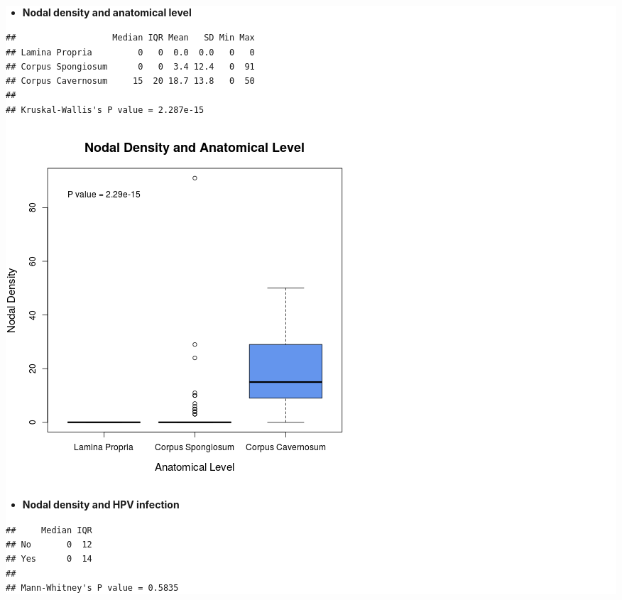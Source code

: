 * __Nodal density and anatomical level__

```
##                   Median IQR Mean   SD Min Max
## Lamina Propria         0   0  0.0  0.0   0   0
## Corpus Spongiosum      0   0  3.4 12.4   0  91
## Corpus Cavernosum     15  20 18.7 13.8   0  50
## 
## Kruskal-Wallis's P value = 2.287e-15
```

![plot of chunk NodalLevel](figure/NodalLevel.png) 

* __Nodal density and HPV infection__

```
##     Median IQR
## No       0  12
## Yes      0  14
## 
## Mann-Whitney's P value = 0.5835
```
